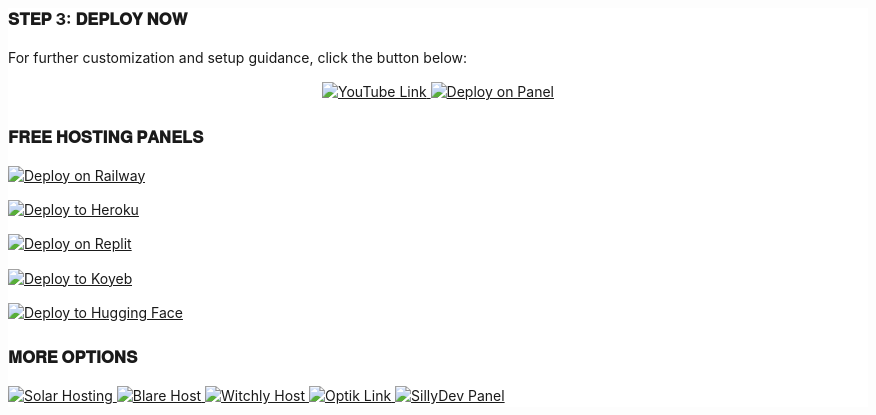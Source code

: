 ### 𝐒𝐓𝐄𝐏 3: 𝐃𝐄𝐏𝐋𝐎𝐘 𝐍𝐎𝐖

For further customization and setup guidance, click the button below:

<div align="center">
  <a href="https://youtu.be/dDyiEHF8rIQ">
    <img src="https://img.shields.io/badge/Deploy Tutorial-dc3545?style=for-the-badge&logo=youtube" alt="YouTube Link"/>
  </a>
  <a href="https://bot-hosting.net/?aff=1068419752923508776">
    <img src="https://img.shields.io/badge/Deploy on Panel-28a745?style=for-the-badge" alt="Deploy on Panel"/>
  </a>
</div>


### 𝐅𝐑𝐄𝐄 𝐇𝐎𝐒𝐓𝐈𝐍𝐆 𝐏𝐀𝐍𝐄𝐋𝐒


[![Deploy on Railway](https://railway.app/button.svg)](https://railway.app/)

[![Deploy to Heroku](https://www.herokucdn.com/deploy/button.svg)](https://heroku.com/deploy?template=https://github.com/macode67r/Congo-MD)

[![Deploy on Replit](https://repl.it/badge/github/quiec/whatsasena)](https://repl.it/github/macoder67/Congo-MD)

[![Deploy to Koyeb](https://www.koyeb.com/static/images/deploy/button.svg)](https://app.koyeb.com/deploy?type=git&repository=github.com/mruniquehacker/KnightBot-MD&branch=main&name=Congo-MD)

[![Deploy to Hugging Face](https://img.shields.io/badge/%F0%9F%A4%97%20Deploy%20to-Hugging%20Face-blue)](https://huggingface.co/login?next=%2Fspaces%2Fwhatsapp-bot%2FCongo-MD%3Fduplicate%3Dtrue)

### 𝐌𝐎𝐑𝐄 𝐎𝐏𝐓𝐈𝐎𝐍𝐒

<a href="https://account.solarhosting.cc/" target="_blank">
  <img src="https://img.shields.io/badge/Solar_Hosting-FF6B6B?style=for-the-badge&logo=server&logoColor=white" alt="Solar Hosting"/>
</a>

<a href="https://my.blare.host/" target="_blank">
  <img src="https://img.shields.io/badge/Blare_Host-4A90E2?style=for-the-badge&logo=server&logoColor=white" alt="Blare Host"/>
</a>

<a href="https://dash.witchly.host/" target="_blank">
  <img src="https://img.shields.io/badge/Witchly_Host-9B59B6?style=for-the-badge&logo=server&logoColor=white" alt="Witchly Host"/>
</a>

<a href="https://optiklink.com/" target="_blank">
  <img src="https://img.shields.io/badge/Optik_Link-2ECC71?style=for-the-badge&logo=server&logoColor=white" alt="Optik Link"/>
</a>

<a href="https://panel.sillydev.co.uk" target="_blank">
  <img src="https://img.shields.io/badge/SillyDev_Panel-E67E22?style=for-the-badge&logo=server&logoColor=white" alt="SillyDev Panel"/>
</a>
